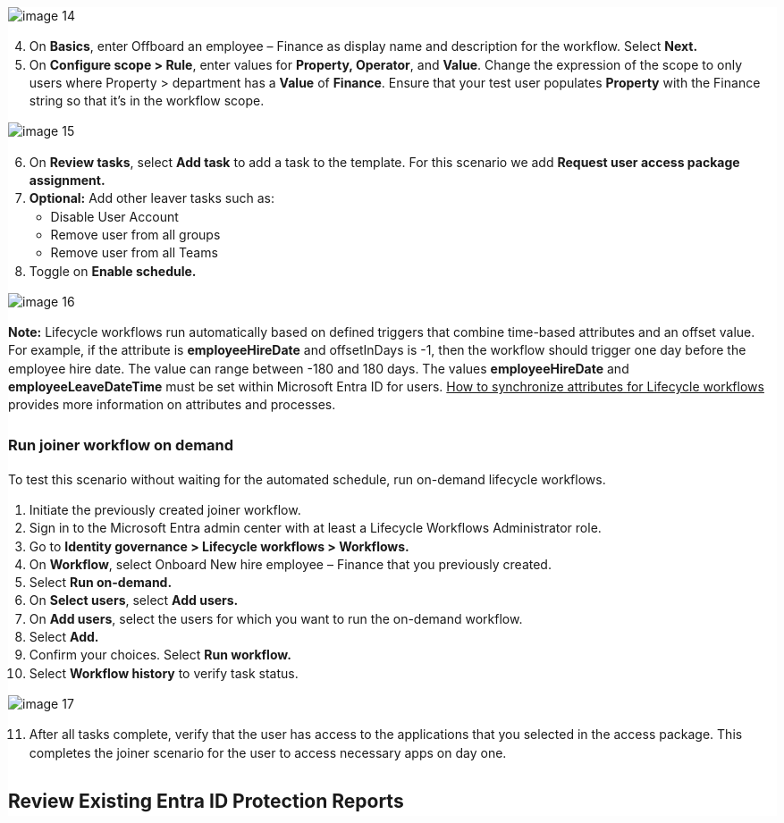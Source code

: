 ![image 14](../images/LCW4.png)

4.	On **Basics**, enter Offboard an employee – Finance as display name and description for the workflow. Select **Next.**
5.	On **Configure scope > Rule**, enter values for **Property, Operator**, and **Value**. Change the expression of the scope to only users where Property > department has a **Value** of **Finance**. Ensure that your test user populates **Property** with the Finance string so that it’s in the workflow scope.

![image 15](../images/LCW5.png)

6.	On **Review tasks**, select **Add task** to add a task to the template. For this scenario we add **Request user access package assignment.**
7.	**Optional:** Add other leaver tasks such as:
	* Disable User Account
	* Remove user from all groups
	* Remove user from all Teams 
8.	Toggle on **Enable schedule.**

![image 16](../images/LCW6.png)

**Note:** Lifecycle workflows run automatically based on defined triggers that combine time-based attributes and an offset value. For example, if the attribute is **employeeHireDate** and offsetInDays is -1, then the workflow should trigger one day before the employee hire date. The value can range between -180 and 180 days. The values **employeeHireDate** and **employeeLeaveDateTime** must be set within Microsoft Entra ID for users. [How to synchronize attributes for Lifecycle workflows](https://learn.microsoft.com/en-us/entra/id-governance/how-to-lifecycle-workflow-sync-attributes) provides more information on attributes and processes.

### Run joiner workflow on demand

To test this scenario without waiting for the automated schedule, run on-demand lifecycle workflows.
1.	Initiate the previously created joiner workflow.
2.	Sign in to the Microsoft Entra admin center with at least a Lifecycle Workflows Administrator role.
3.	Go to **Identity governance > Lifecycle workflows > Workflows.**
4.	On **Workflow**, select Onboard New hire employee – Finance that you previously created.
5.	Select **Run on-demand.**
6.	On **Select users**, select **Add users.**
7.	On **Add users**, select the users for which you want to run the on-demand workflow.
8.	Select **Add.**
9.	Confirm your choices. Select **Run workflow.**
10.	Select **Workflow history** to verify task status.

![image 17](../images/LCW7.png)

11.	After all tasks complete, verify that the user has access to the applications that you selected in the access package. This completes the joiner scenario for the user to access necessary apps on day one.

## Review Existing Entra ID Protection Reports
